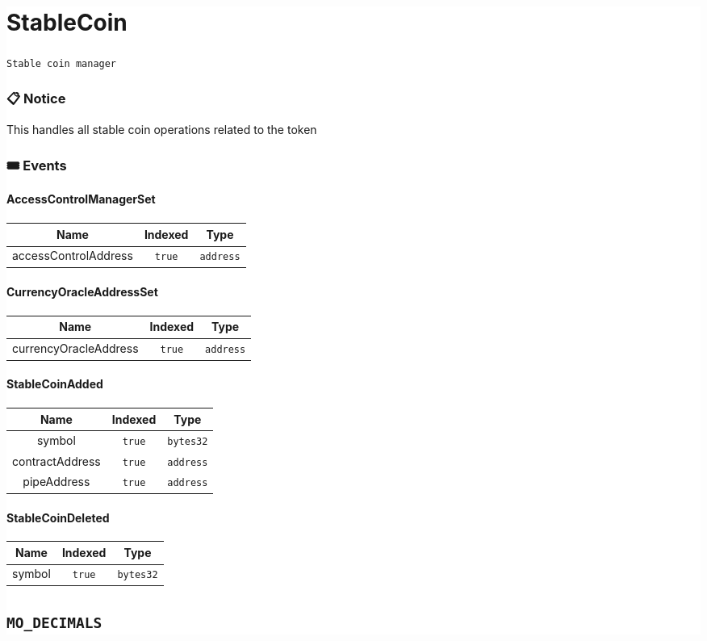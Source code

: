 # StableCoin
> 
```
Stable coin manager
```


### 📋 Notice

This handles all stable coin operations related to the token




### 🎟 Events


#### AccessControlManagerSet
| Name | Indexed | Type |
|:-:|:-:|:-:|
| accessControlAddress | `true` | `address` |


#### CurrencyOracleAddressSet
| Name | Indexed | Type |
|:-:|:-:|:-:|
| currencyOracleAddress | `true` | `address` |


#### StableCoinAdded
| Name | Indexed | Type |
|:-:|:-:|:-:|
| symbol | `true` | `bytes32` |
| contractAddress | `true` | `address` |
| pipeAddress | `true` | `address` |


#### StableCoinDeleted
| Name | Indexed | Type |
|:-:|:-:|:-:|
| symbol | `true` | `bytes32` |



## `MO_DECIMALS`
